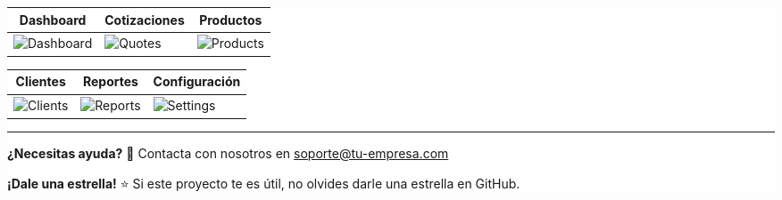 | Dashboard | Cotizaciones | Productos |
|-----------|-------------|-----------|
| ![Dashboard](docs/images/dashboard-thumb.png) | ![Quotes](docs/images/quotes-thumb.png) | ![Products](docs/images/products-thumb.png) |

| Clientes | Reportes | Configuración |
|----------|----------|---------------|
| ![Clients](docs/images/clients-thumb.png) | ![Reports](docs/images/reports-thumb.png) | ![Settings](docs/images/settings-thumb.png) |

---

**¿Necesitas ayuda?** 📧 Contacta con nosotros en soporte@tu-empresa.com

**¡Dale una estrella!** ⭐ Si este proyecto te es útil, no olvides darle una estrella en GitHub.
